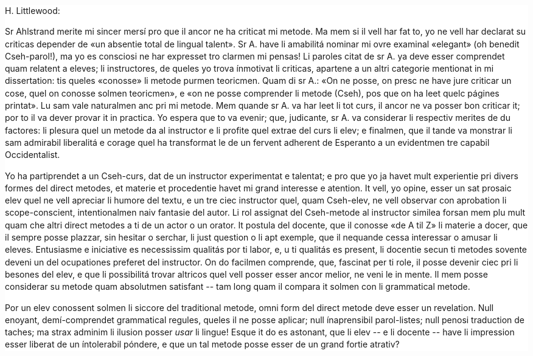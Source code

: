 

H. Littlewood:




Sr Ahlstrand merite mi sincer mersí pro que il ancor ne ha criticat mi
metode. Ma mem si il vell har fat to, yo ne vell har declarat su
criticas depender de «un absentie total de lingual talent». Sr A. have
li amabilitá nominar mi ovre examinal «elegant» (oh benedit
Cseh-parol!), ma yo es consciosi ne har expresset tro
clarmen mi pensas! Li paroles citat de sr A. ya deve esser comprendet
quam relatent a eleves; li instructores, de queles yo trova ínmotivat li
criticas, apartene a un altri categorie mentionat in mi dissertation:
tis queles «conosse» li metode purmen teoricmen. Quam di sr A.: «On
ne posse, on presc ne have jure criticar un cose, quel on conosse solmen
teoricmen», e «on ne posse comprender li metode (Cseh), pos que on ha
leet quelc págines printat». Lu sam vale naturalmen anc pri mi metode.
Mem quande sr A. va har leet li tot curs, il ancor ne va posser bon
criticar it; por to il va dever provar it in practica. Yo espera que to
va evenir; que, judicante, sr A. va considerar li respectiv merites de
du factores: li plesura quel un metode da al instructor e li profite
quel extrae del curs li elev; e finalmen, que il tande va monstrar li
sam admirabil liberalitá e corage quel ha transformat le de un fervent
adherent de Esperanto a un evidentmen tre capabil Occidentalist.

Yo ha partiprendet a un Cseh-curs, dat de un instructor experimentat e
talentat; e pro que yo ja havet mult experientie pri divers formes del
direct metodes, et materie et procedentie havet mi grand interesse e
atention. It vell, yo opine, esser un sat prosaic elev quel ne vell
apreciar li humore del textu, e un tre ciec instructor quel, quam
Cseh-elev, ne vell observar con aprobation li scope-conscient,
intentionalmen naiv fantasie del autor. Li rol assignat del Cseh-metode
al instructor similea forsan mem plu mult quam che altri direct metodes
a ti de un actor o un orator. It postula del docente, que il conosse
«de A til Z» li materie a docer, que il sempre posse plazzar, sin
hesitar o serchar, li just question o li apt exemple, que il nequande
cessa interessar o amusar li eleves. Entusiasme e iniciative es
necessissim qualitás por ti labor, e, u ti qualitás es present, li
docentie secun ti metodes sovente deveni un del ocupationes preferet del
instructor. On do facilmen comprende, que, fascinat per ti role, il
posse devenir ciec pri li besones del elev, e que li possibilitá trovar
altricos quel vell posser esser ancor melior, ne veni le in mente. Il
mem posse considerar su metode quam absolutmen satisfant -- tam long quam
il compara it solmen con li grammatical metode.

Por un elev conossent solmen li siccore del traditional metode, omni
form del direct metode deve esser un revelation. Null enoyant,
demí-comprendet grammatical regules, queles il ne posse aplicar; null
ínaprensibil parol-listes; null penosi traduction de taches; ma strax
adminim li ilusion posser *usar* li lingue! Esque it do es astonant,
que li elev -- e li docente -- have li impression esser liberat de un
íntolerabil póndere, e que un tal metode posse esser de un grand fortie
atrativ?
